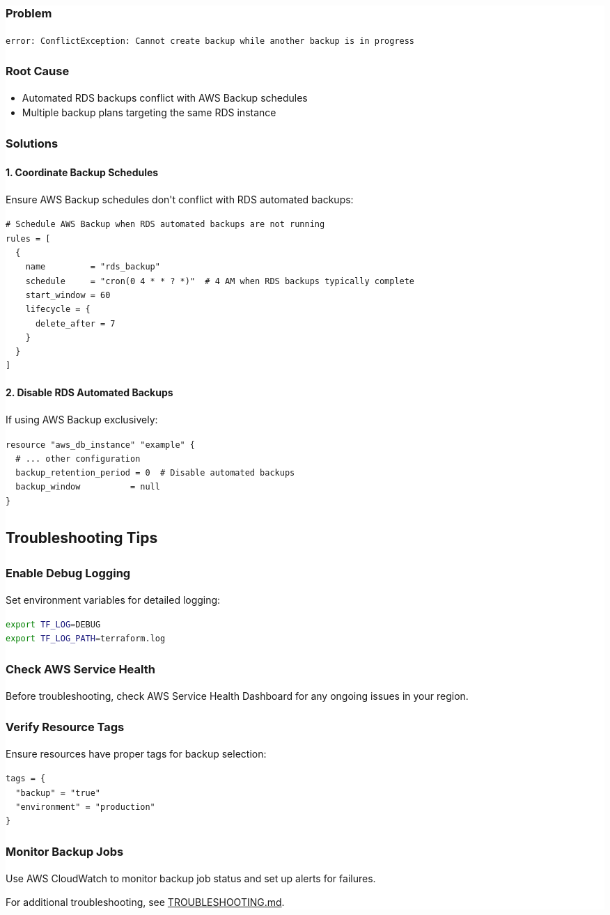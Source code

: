 ### Problem
```
error: ConflictException: Cannot create backup while another backup is in progress
```

### Root Cause
- Automated RDS backups conflict with AWS Backup schedules
- Multiple backup plans targeting the same RDS instance

### Solutions

#### 1. Coordinate Backup Schedules
Ensure AWS Backup schedules don't conflict with RDS automated backups:

```hcl
# Schedule AWS Backup when RDS automated backups are not running
rules = [
  {
    name         = "rds_backup"
    schedule     = "cron(0 4 * * ? *)"  # 4 AM when RDS backups typically complete
    start_window = 60
    lifecycle = {
      delete_after = 7
    }
  }
]
```

#### 2. Disable RDS Automated Backups
If using AWS Backup exclusively:

```hcl
resource "aws_db_instance" "example" {
  # ... other configuration
  backup_retention_period = 0  # Disable automated backups
  backup_window          = null
}
```

## Troubleshooting Tips

### Enable Debug Logging
Set environment variables for detailed logging:
```bash
export TF_LOG=DEBUG
export TF_LOG_PATH=terraform.log
```

### Check AWS Service Health
Before troubleshooting, check AWS Service Health Dashboard for any ongoing issues in your region.

### Verify Resource Tags
Ensure resources have proper tags for backup selection:
```hcl
tags = {
  "backup" = "true"
  "environment" = "production"
}
```

### Monitor Backup Jobs
Use AWS CloudWatch to monitor backup job status and set up alerts for failures.

For additional troubleshooting, see [TROUBLESHOOTING.md](TROUBLESHOOTING.md).

